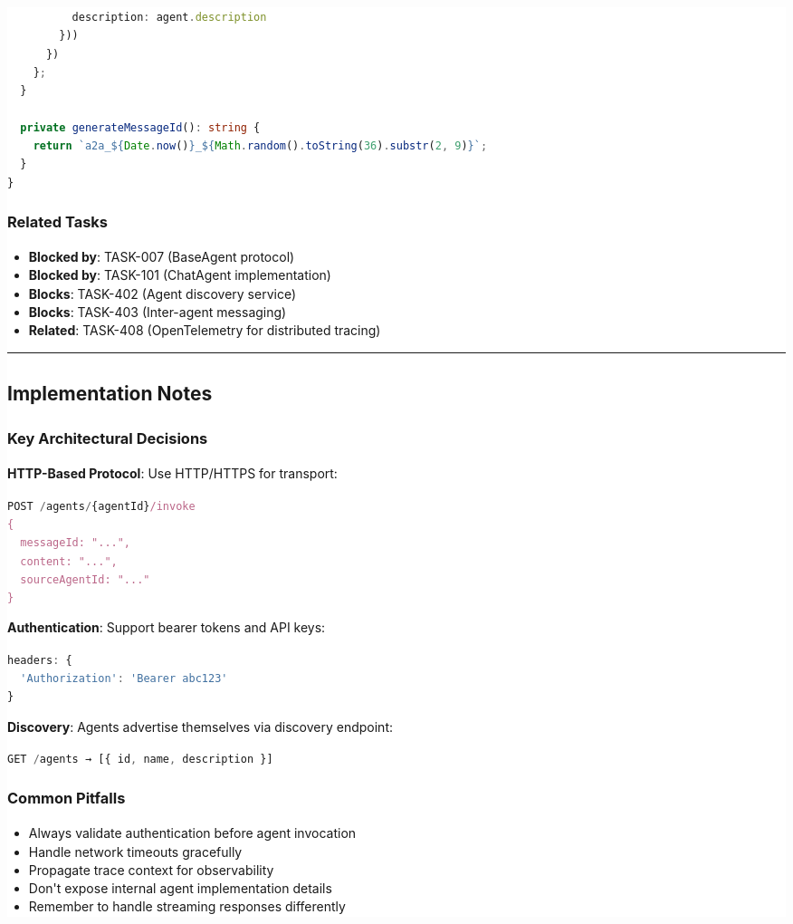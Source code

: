 ```typescript
          description: agent.description
        }))
      })
    };
  }

  private generateMessageId(): string {
    return `a2a_${Date.now()}_${Math.random().toString(36).substr(2, 9)}`;
  }
}
```

### Related Tasks
- **Blocked by**: TASK-007 (BaseAgent protocol)
- **Blocked by**: TASK-101 (ChatAgent implementation)
- **Blocks**: TASK-402 (Agent discovery service)
- **Blocks**: TASK-403 (Inter-agent messaging)
- **Related**: TASK-408 (OpenTelemetry for distributed tracing)

---

## Implementation Notes

### Key Architectural Decisions

**HTTP-Based Protocol**:
Use HTTP/HTTPS for transport:
```typescript
POST /agents/{agentId}/invoke
{
  messageId: "...",
  content: "...",
  sourceAgentId: "..."
}
```

**Authentication**:
Support bearer tokens and API keys:
```typescript
headers: {
  'Authorization': 'Bearer abc123'
}
```

**Discovery**:
Agents advertise themselves via discovery endpoint:
```typescript
GET /agents → [{ id, name, description }]
```

### Common Pitfalls

- Always validate authentication before agent invocation
- Handle network timeouts gracefully
- Propagate trace context for observability
- Don't expose internal agent implementation details
- Remember to handle streaming responses differently
